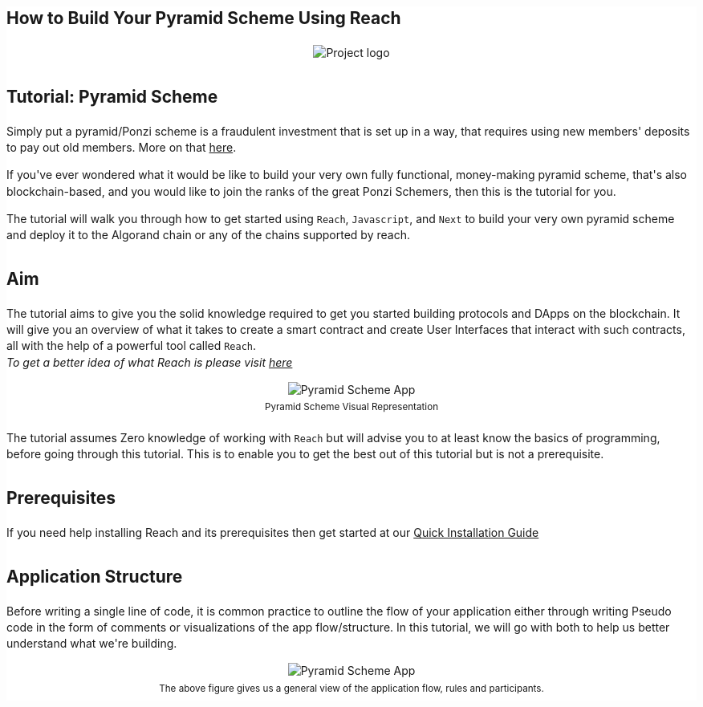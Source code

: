 ## How to Build Your Pyramid Scheme  Using Reach

<p align="center">
 <img src="https://docs.reach.sh/assets/logo.png" alt="Project logo"></a>
</p>

## Tutorial: Pyramid Scheme

Simply put a pyramid/Ponzi scheme is a fraudulent investment that is set up in a way, that requires using new members' deposits to pay out old members. More on that [here](https://www.investopedia.com/insights/what-is-a-pyramid-scheme/).

If you've ever wondered what it would be like to build your very own fully functional, money-making pyramid scheme, that's also blockchain-based, and you would like to join the ranks of the great Ponzi Schemers, then this is the tutorial for you.

The tutorial will walk you through how to get started using `Reach`, `Javascript`, and `Next` to build your very own pyramid scheme and deploy it to the Algorand chain or any of the chains supported by reach.

## Aim

The tutorial aims to give you the solid knowledge required to get you started building protocols and DApps on the blockchain. It will give you an overview of what it takes to create a smart contract and create User Interfaces that interact with such contracts, all with the help of a powerful tool called `Reach`.  
_To get a better idea of what Reach is please visit [here](https://docs.reach.sh)_

<div align="center">
  <img alt="Pyramid Scheme App" src="https://media.giphy.com/media/e1zbZCtDYigoDaGUJq/giphy.gif" width="1000"><br>
  <sup>Pyramid Scheme Visual Representation <sup>
</div>

The tutorial assumes Zero knowledge of working with `Reach` but will advise you to at least know the basics of programming, before going through this tutorial. This is to enable you to get the best out of this tutorial but is not a prerequisite.

## Prerequisites

If you need help installing Reach and its prerequisites then get started at our [Quick Installation Guide](https://docs.reach.sh/quickstart/#quickstart)

## Application Structure

Before writing a single line of code, it is common practice to outline the flow of your application either through writing Pseudo code in the form of comments or visualizations of the app flow/structure. In this tutorial, we will go with both to help us better understand what we're building.

<div align="center">
  <img alt="Pyramid Scheme App" src="https://i.ibb.co/T4h2CRx/flow.png" width="1000"><br>
  <sup>The above figure gives us a general view of the application flow, rules and participants.  <sup>
</div>
